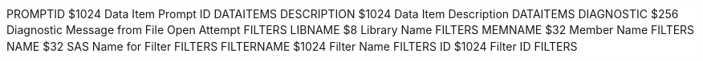 </td><td>
PROMPTID
</td><td>
$1024
</td><td>
Data Item Prompt ID
</td></tr><tr><td>
DATAITEMS
</td><td>
DESCRIPTION
</td><td>
$1024
</td><td>
Data Item Description
</td></tr><tr><td>
DATAITEMS
</td><td>
DIAGNOSTIC
</td><td>
$256
</td><td>
Diagnostic Message from File Open Attempt
</td></tr><tr><td>
FILTERS
</td><td>
LIBNAME
</td><td>
$8
</td><td>
Library Name
</td></tr><tr><td>
FILTERS
</td><td>
MEMNAME
</td><td>
$32
</td><td>
Member Name
</td></tr><tr><td>
FILTERS
</td><td>
NAME
</td><td>
$32
</td><td>
SAS Name for Filter
</td></tr><tr><td>
FILTERS
</td><td>
FILTERNAME
</td><td>
$1024
</td><td>
Filter Name
</td></tr><tr><td>
FILTERS
</td><td>
ID
</td><td>
$1024
</td><td>
Filter ID
</td></tr><tr><td>
FILTERS
